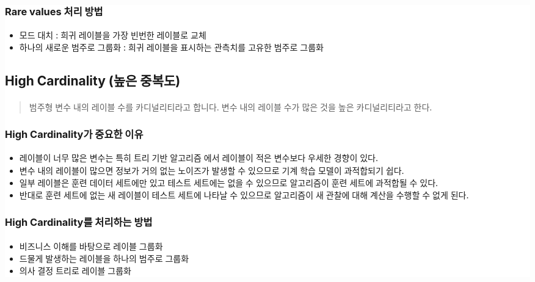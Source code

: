 
### Rare values 처리 방법

+ 모드 대치 : 희귀 레이블을 가장 빈번한 레이블로 교체
+ 하나의 새로운 범주로 그룹화 : 희귀 레이블을 표시하는 관측치를 고유한 범주로 그룹화


## High Cardinality (높은 중복도)

>  범주형 변수 내의 레이블 수를 카디널리티라고 합니다. 변수 내의 레이블 수가 많은 것을 높은 카디널리티라고 한다.

### High Cardinality가 중요한 이유

+ 레이블이 너무 많은 변수는 특히 트리 기반 알고리즘 에서 레이블이 적은 변수보다 우세한 경향이 있다.
+ 변수 내의 레이블이 많으면 정보가 거의 없는 노이즈가 발생할 수 있으므로 기계 학습 모델이 과적합되기 쉽다.
+ 일부 레이블은 훈련 데이터 세트에만 있고 테스트 세트에는 없을 수 있으므로 알고리즘이 훈련 세트에 과적합될 수 있다.
+ 반대로 훈련 세트에 없는 새 레이블이 테스트 세트에 나타날 수 있으므로 알고리즘이 새 관찰에 대해 계산을 수행할 수 없게 된다.


### High Cardinality를 처리하는 방법

+ 비즈니스 이해를 바탕으로 레이블 그룹화
+ 드물게 발생하는 레이블을 하나의 범주로 그룹화
+ 의사 결정 트리로 레이블 그룹화